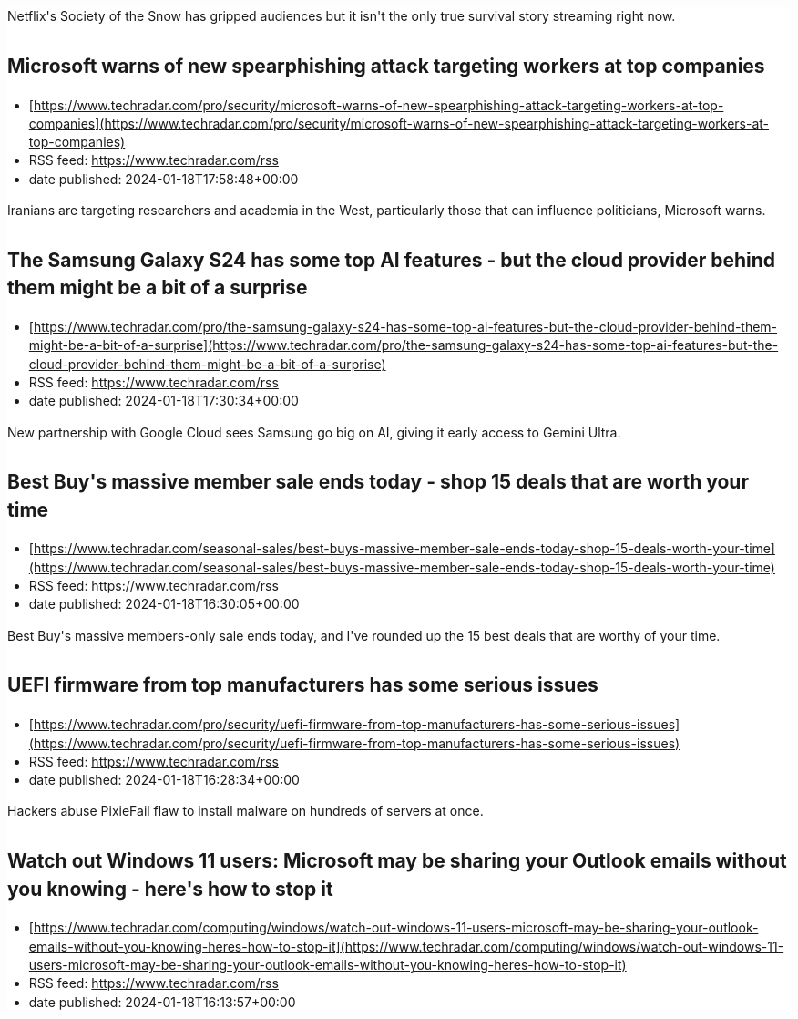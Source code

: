 Netflix's Society of the Snow has gripped audiences but it isn't the only true survival story streaming right now.

## Microsoft warns of new spearphishing attack targeting workers at top companies
 - [https://www.techradar.com/pro/security/microsoft-warns-of-new-spearphishing-attack-targeting-workers-at-top-companies](https://www.techradar.com/pro/security/microsoft-warns-of-new-spearphishing-attack-targeting-workers-at-top-companies)
 - RSS feed: https://www.techradar.com/rss
 - date published: 2024-01-18T17:58:48+00:00

Iranians are targeting researchers and academia in the West, particularly those that can influence politicians, Microsoft warns.

## The Samsung Galaxy S24 has some top AI features - but the cloud provider behind them might be a bit of a surprise
 - [https://www.techradar.com/pro/the-samsung-galaxy-s24-has-some-top-ai-features-but-the-cloud-provider-behind-them-might-be-a-bit-of-a-surprise](https://www.techradar.com/pro/the-samsung-galaxy-s24-has-some-top-ai-features-but-the-cloud-provider-behind-them-might-be-a-bit-of-a-surprise)
 - RSS feed: https://www.techradar.com/rss
 - date published: 2024-01-18T17:30:34+00:00

New partnership with Google Cloud sees Samsung go big on AI, giving it early access to Gemini Ultra.

## Best Buy's massive member sale ends today - shop 15 deals that are worth your time
 - [https://www.techradar.com/seasonal-sales/best-buys-massive-member-sale-ends-today-shop-15-deals-worth-your-time](https://www.techradar.com/seasonal-sales/best-buys-massive-member-sale-ends-today-shop-15-deals-worth-your-time)
 - RSS feed: https://www.techradar.com/rss
 - date published: 2024-01-18T16:30:05+00:00

Best Buy's massive members-only sale ends today, and I've rounded up the 15 best deals that are worthy of your time.

## UEFI firmware from top manufacturers has some serious issues
 - [https://www.techradar.com/pro/security/uefi-firmware-from-top-manufacturers-has-some-serious-issues](https://www.techradar.com/pro/security/uefi-firmware-from-top-manufacturers-has-some-serious-issues)
 - RSS feed: https://www.techradar.com/rss
 - date published: 2024-01-18T16:28:34+00:00

Hackers abuse PixieFail flaw to install malware on hundreds of servers at once.

## Watch out Windows 11 users: Microsoft may be sharing your Outlook emails without you knowing - here's how to stop it
 - [https://www.techradar.com/computing/windows/watch-out-windows-11-users-microsoft-may-be-sharing-your-outlook-emails-without-you-knowing-heres-how-to-stop-it](https://www.techradar.com/computing/windows/watch-out-windows-11-users-microsoft-may-be-sharing-your-outlook-emails-without-you-knowing-heres-how-to-stop-it)
 - RSS feed: https://www.techradar.com/rss
 - date published: 2024-01-18T16:13:57+00:00
